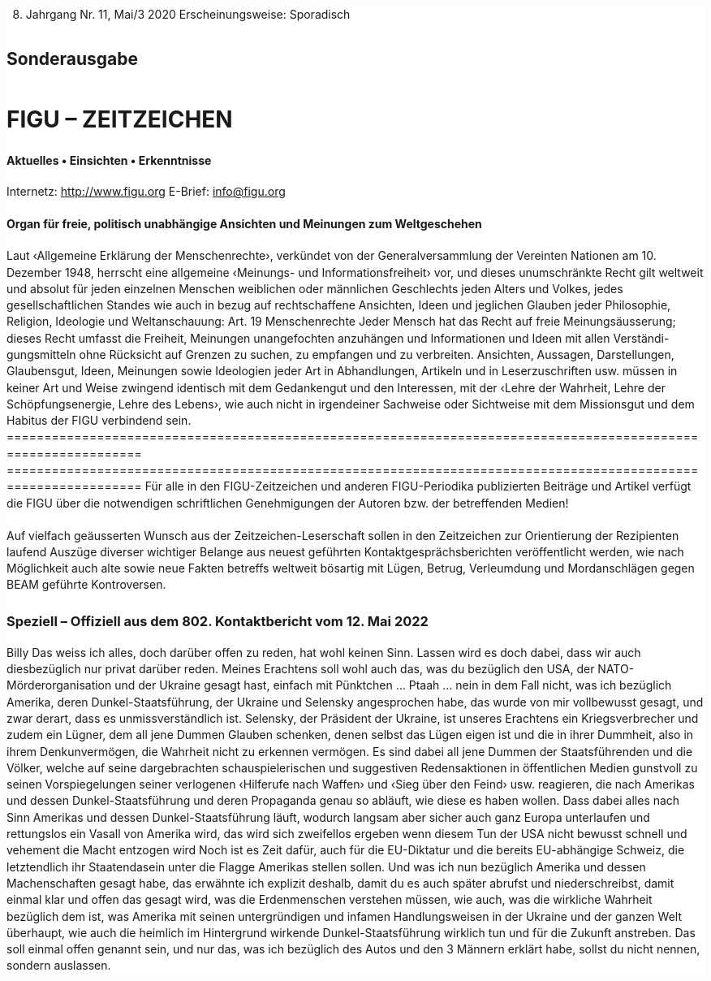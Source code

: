8. Jahrgang Nr. 11, Mai/3 2020 Erscheinungsweise: Sporadisch
## Sonderausgabe
# FIGU – ZEITZEICHEN
#### Aktuelles • Einsichten • Erkenntnisse
Internetz: http://www.figu.org E-Brief:   info@figu.org
#### Organ für freie, politisch unabhängige Ansichten und Meinungen zum Weltgeschehen
Laut ‹Allgemeine Erklärung der Menschenrechte›, verkündet von der Generalversammlung der Vereinten Nationen am 10. Dezember 1948, herrscht eine allgemeine ‹Meinungs- und Informationsfreiheit› vor, und dieses unumschränkte Recht gilt weltweit und absolut für jeden einzelnen Menschen weiblichen oder männlichen Geschlechts jeden Alters und Volkes, jedes gesellschaftlichen Standes wie auch in bezug auf rechtschaffene Ansichten, Ideen und jeglichen Glauben jeder Philosophie, Religion, Ideologie und Weltanschauung: Art. 19 Menschenrechte Jeder Mensch hat das Recht auf freie Meinungsäusserung; dieses Recht umfasst die Freiheit, Meinungen unangefochten anzuhängen und Informationen und Ideen mit allen Verständi- gungsmitteln ohne Rücksicht auf Grenzen zu suchen, zu empfangen und zu verbreiten.
Ansichten, Aussagen, Darstellungen, Glaubensgut, Ideen, Meinungen sowie Ideologien jeder Art in Abhandlungen, Artikeln und in Leserzuschriften usw. müssen in keiner Art und Weise zwingend identisch mit dem Gedankengut und den Interessen, mit der ‹Lehre der Wahrheit, Lehre der Schöpfungsenergie, Lehre des Lebens›, wie auch nicht in irgendeiner Sachweise oder Sichtweise mit dem Missionsgut und dem Habitus der FIGU verbindend sein.
============================================================================================================== ============================================================================================================== Für alle in den FIGU-Zeitzeichen und anderen FIGU-Periodika publizierten Beiträge und Artikel verfügt die FIGU über die notwendigen schriftlichen Genehmigungen der Autoren bzw. der betreffenden Medien!
#### 
Auf vielfach geäusserten Wunsch aus der Zeitzeichen-Leserschaft sollen in den Zeitzeichen zur Orientierung der Rezipienten laufend Auszüge diverser wichtiger Belange aus neuest geführten Kontaktgesprächsberichten veröffentlicht werden, wie nach Möglichkeit auch alte sowie neue Fakten betreffs weltweit bösartig mit Lügen, Betrug, Verleumdung und Mordanschlägen gegen BEAM geführte Kontroversen.
### Speziell – Offiziell aus dem 802. Kontaktbericht vom 12. Mai 2022
Billy Das weiss ich alles, doch darüber offen zu reden, hat wohl keinen Sinn. Lassen wird es doch dabei, dass wir auch diesbezüglich nur privat darüber reden. Meines Erachtens soll wohl auch das, was du bezüglich den USA, der NATO-Mörderorganisation und der Ukraine gesagt hast, einfach mit Pünktchen … Ptaah … nein in dem Fall nicht, was ich bezüglich Amerika, deren Dunkel-Staatsführung, der Ukraine und Selensky angesprochen habe, das wurde von mir vollbewusst gesagt, und zwar derart, dass es unmissverständlich ist. Selensky, der Präsident der Ukraine, ist unseres Erachtens ein Kriegsverbrecher und zudem ein Lügner, dem all jene Dummen Glauben schenken, denen selbst das Lügen eigen ist und die in ihrer Dummheit, also in ihrem Denkunvermögen, die Wahrheit nicht zu erkennen vermögen. Es sind dabei all jene Dummen der Staatsführenden und die Völker, welche auf seine dargebrachten schauspielerischen und suggestiven Redensaktionen in öffentlichen Medien gunstvoll zu seinen Vorspiegelungen seiner verlogenen ‹Hilferufe nach Waffen› und ‹Sieg über den Feind› usw. reagieren, die nach Amerikas und dessen Dunkel-Staatsführung und deren Propaganda genau so abläuft, wie diese es haben wollen. Dass dabei alles nach Sinn Amerikas und dessen Dunkel-Staatsführung läuft, wodurch langsam aber sicher auch ganz Europa unterlaufen und rettungslos ein Vasall von Amerika wird, das wird sich zweifellos ergeben wenn diesem Tun der USA nicht bewusst schnell und vehement die Macht entzogen wird Noch ist es Zeit dafür, auch für die EU-Diktatur und die bereits EU-abhängige Schweiz, die letztendlich ihr Staatendasein unter die Flagge Amerikas stellen sollen. Und was ich nun bezüglich Amerika und dessen Machenschaften gesagt habe, das erwähnte ich explizit deshalb, damit du es auch später abrufst und niederschreibst, damit einmal klar und offen das gesagt wird, was die Erdenmenschen verstehen müssen, wie auch, was die wirkliche Wahrheit bezüglich dem ist, was Amerika mit seinen untergründigen und infamen Handlungsweisen in der Ukraine und der ganzen Welt überhaupt, wie auch die heimlich im Hintergrund wirkende Dunkel-Staatsführung wirklich tun und für die Zukunft anstreben. Das soll einmal offen genannt sein, und nur das, was ich bezüglich des Autos und den 3 Männern erklärt habe, sollst du nicht nennen, sondern auslassen.
